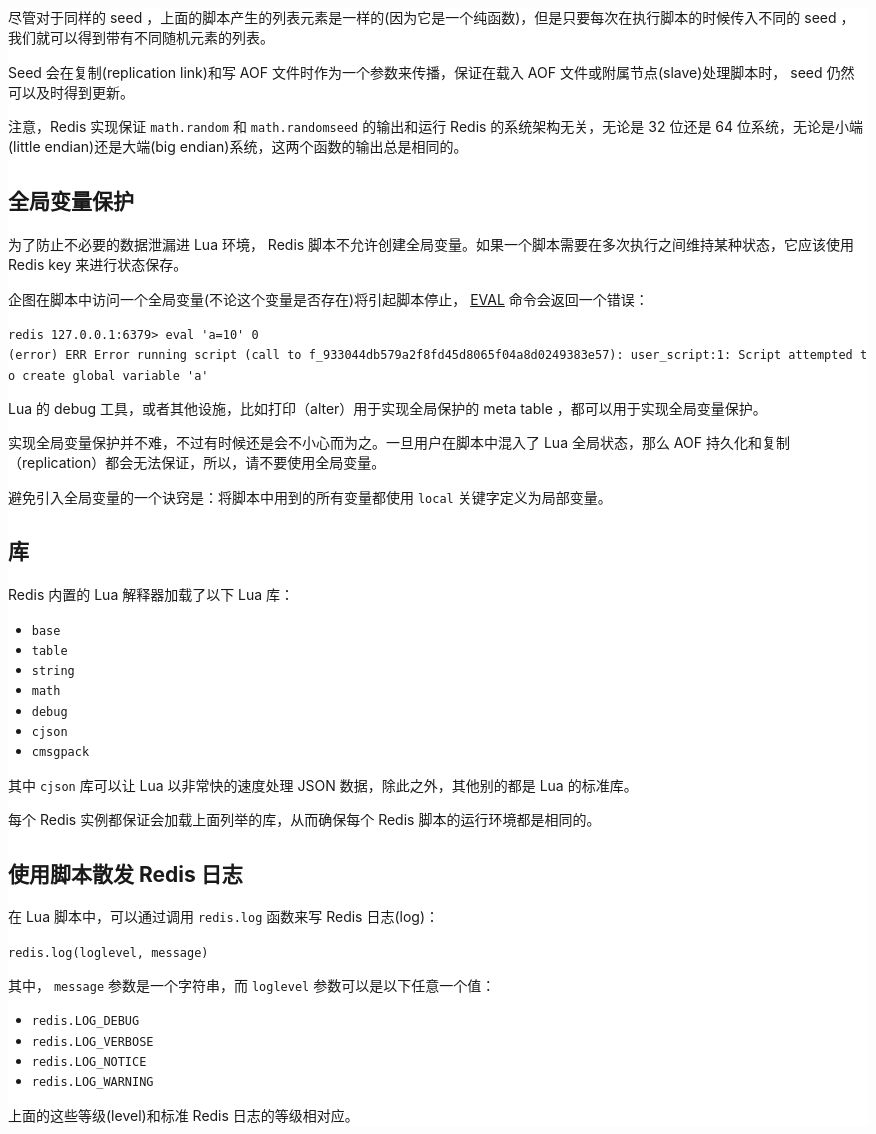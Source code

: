 尽管对于同样的 seed ，上面的脚本产生的列表元素是一样的(因为它是一个纯函数)，但是只要每次在执行脚本的时候传入不同的 seed ，我们就可以得到带有不同随机元素的列表。

Seed 会在复制(replication link)和写 AOF 文件时作为一个参数来传播，保证在载入 AOF 文件或附属节点(slave)处理脚本时， seed 仍然可以及时得到更新。

注意，Redis 实现保证 `math.random` 和 `math.randomseed` 的输出和运行 Redis 的系统架构无关，无论是 32 位还是 64 位系统，无论是小端(little endian)还是大端(big endian)系统，这两个函数的输出总是相同的。

## 全局变量保护

为了防止不必要的数据泄漏进 Lua 环境， Redis 脚本不允许创建全局变量。如果一个脚本需要在多次执行之间维持某种状态，它应该使用 Redis key 来进行状态保存。

企图在脚本中访问一个全局变量(不论这个变量是否存在)将引起脚本停止， [EVAL](http://doc.redisfans.com/script/eval.html#eval) 命令会返回一个错误：

```
redis 127.0.0.1:6379> eval 'a=10' 0
(error) ERR Error running script (call to f_933044db579a2f8fd45d8065f04a8d0249383e57): user_script:1: Script attempted to create global variable 'a'
```

Lua 的 debug 工具，或者其他设施，比如打印（alter）用于实现全局保护的 meta table ，都可以用于实现全局变量保护。

实现全局变量保护并不难，不过有时候还是会不小心而为之。一旦用户在脚本中混入了 Lua 全局状态，那么 AOF 持久化和复制（replication）都会无法保证，所以，请不要使用全局变量。

避免引入全局变量的一个诀窍是：将脚本中用到的所有变量都使用 `local` 关键字定义为局部变量。

## 库

Redis 内置的 Lua 解释器加载了以下 Lua 库：

- `base`
- `table`
- `string`
- `math`
- `debug`
- `cjson`
- `cmsgpack`

其中 `cjson` 库可以让 Lua 以非常快的速度处理 JSON 数据，除此之外，其他别的都是 Lua 的标准库。

每个 Redis 实例都保证会加载上面列举的库，从而确保每个 Redis 脚本的运行环境都是相同的。

## 使用脚本散发 Redis 日志

在 Lua 脚本中，可以通过调用 `redis.log` 函数来写 Redis 日志(log)：

```
redis.log(loglevel, message)
```

其中， `message` 参数是一个字符串，而 `loglevel` 参数可以是以下任意一个值：

- `redis.LOG_DEBUG`
- `redis.LOG_VERBOSE`
- `redis.LOG_NOTICE`
- `redis.LOG_WARNING`

上面的这些等级(level)和标准 Redis 日志的等级相对应。
